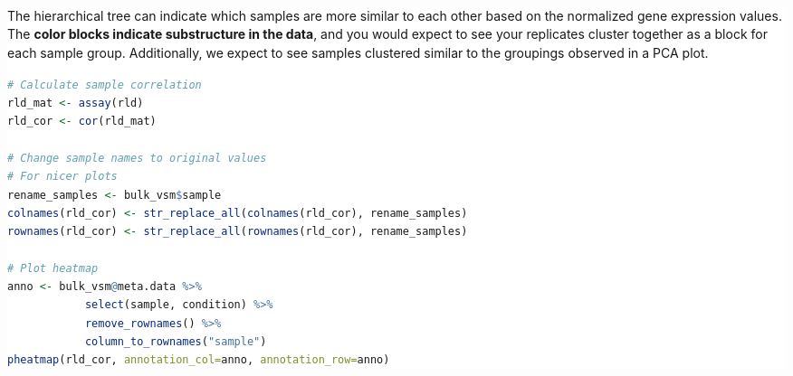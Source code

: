 The hierarchical tree can indicate which samples are more similar to each other based on the normalized gene expression values. The **color blocks indicate substructure in the data**, and you would expect to see your replicates cluster together as a block for each sample group. Additionally, we expect to see samples clustered similar to the groupings observed in a PCA plot.

```r
# Calculate sample correlation
rld_mat <- assay(rld)
rld_cor <- cor(rld_mat)

# Change sample names to original values
# For nicer plots
rename_samples <- bulk_vsm$sample
colnames(rld_cor) <- str_replace_all(colnames(rld_cor), rename_samples)
rownames(rld_cor) <- str_replace_all(rownames(rld_cor), rename_samples)

# Plot heatmap
anno <- bulk_vsm@meta.data %>%
            select(sample, condition) %>% 
            remove_rownames() %>% 
            column_to_rownames("sample")
pheatmap(rld_cor, annotation_col=anno, annotation_row=anno)
```

<p align="center">